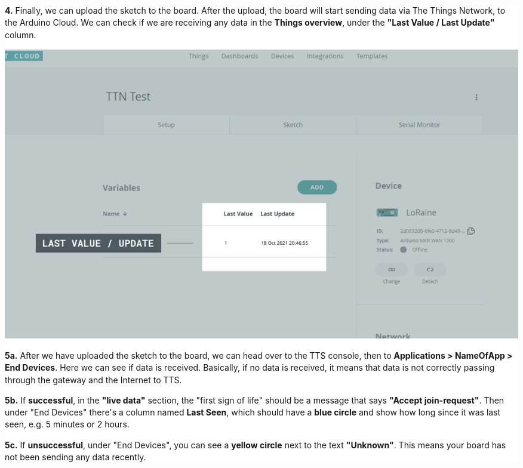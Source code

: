 **4.** Finally, we can upload the sketch to the board. After the upload, the board will start sending data via The Things Network, to the Arduino Cloud. We can check if we are receiving any data in the **Things overview**, under the **"Last Value / Last Update"** column.
  
![Data from the MKR WAN 1300/1310 device.](assets/cloud-lora-img-18.png)
  
**5a.** After we have uploaded the sketch to the board, we can head over to the TTS console, then to **Applications > NameOfApp > End Devices**. Here we can see if data is received. Basically, if no data is received, it means that data is not correctly passing through the gateway and the Internet to TTS. 
  
**5b.** If **successful**, in the **"live data"** section, the "first sign of life" should be a message that says **"Accept join-request"**. Then under "End Devices" there's a column named **Last Seen**, which should have a **blue circle** and show how long since it was last seen, e.g. 5 minutes or 2 hours.
  
**5c.** If **unsuccessful**, under "End Devices", you can see a **yellow circle** next to the text **"Unknown"**. This means your board has not been sending any data recently.
  